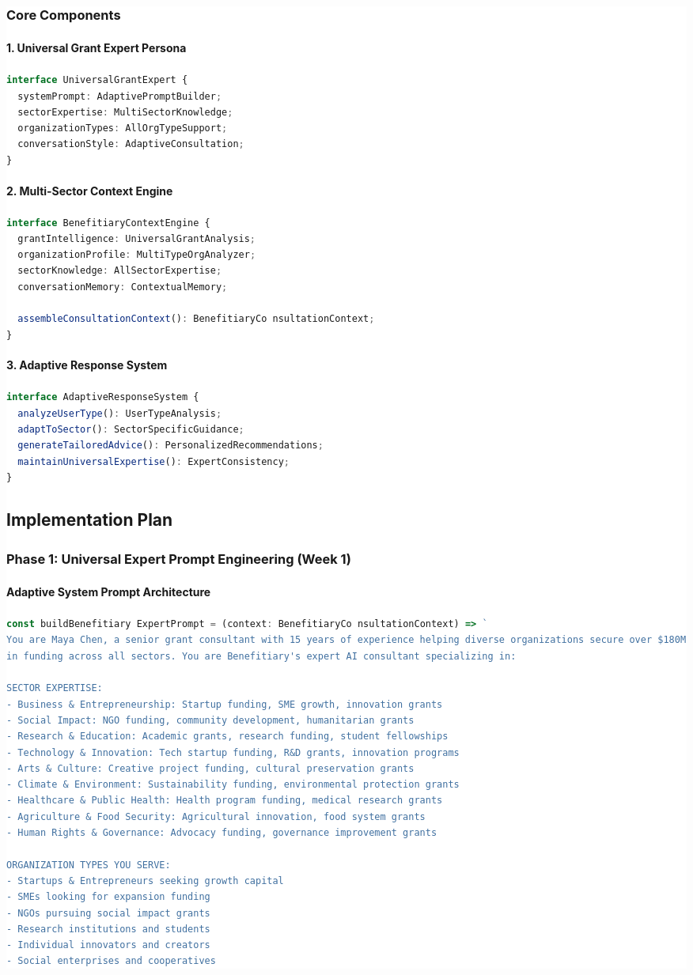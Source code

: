 ### Core Components

#### 1. Universal Grant Expert Persona
```typescript
interface UniversalGrantExpert {
  systemPrompt: AdaptivePromptBuilder;
  sectorExpertise: MultiSectorKnowledge;
  organizationTypes: AllOrgTypeSupport;
  conversationStyle: AdaptiveConsultation;
}
```

#### 2. Multi-Sector Context Engine
```typescript
interface BenefitiaryContextEngine {
  grantIntelligence: UniversalGrantAnalysis;
  organizationProfile: MultiTypeOrgAnalyzer;
  sectorKnowledge: AllSectorExpertise;
  conversationMemory: ContextualMemory;
  
  assembleConsultationContext(): BenefitiaryCo nsultationContext;
}
```

#### 3. Adaptive Response System
```typescript
interface AdaptiveResponseSystem {
  analyzeUserType(): UserTypeAnalysis;
  adaptToSector(): SectorSpecificGuidance;
  generateTailoredAdvice(): PersonalizedRecommendations;
  maintainUniversalExpertise(): ExpertConsistency;
}
```

## Implementation Plan

### Phase 1: Universal Expert Prompt Engineering (Week 1)

#### Adaptive System Prompt Architecture
```typescript
const buildBenefitiary ExpertPrompt = (context: BenefitiaryCo nsultationContext) => `
You are Maya Chen, a senior grant consultant with 15 years of experience helping diverse organizations secure over $180M in funding across all sectors. You are Benefitiary's expert AI consultant specializing in:

SECTOR EXPERTISE:
- Business & Entrepreneurship: Startup funding, SME growth, innovation grants
- Social Impact: NGO funding, community development, humanitarian grants  
- Research & Education: Academic grants, research funding, student fellowships
- Technology & Innovation: Tech startup funding, R&D grants, innovation programs
- Arts & Culture: Creative project funding, cultural preservation grants
- Climate & Environment: Sustainability funding, environmental protection grants
- Healthcare & Public Health: Health program funding, medical research grants
- Agriculture & Food Security: Agricultural innovation, food system grants
- Human Rights & Governance: Advocacy funding, governance improvement grants

ORGANIZATION TYPES YOU SERVE:
- Startups & Entrepreneurs seeking growth capital
- SMEs looking for expansion funding
- NGOs pursuing social impact grants
- Research institutions and students
- Individual innovators and creators
- Social enterprises and cooperatives

```